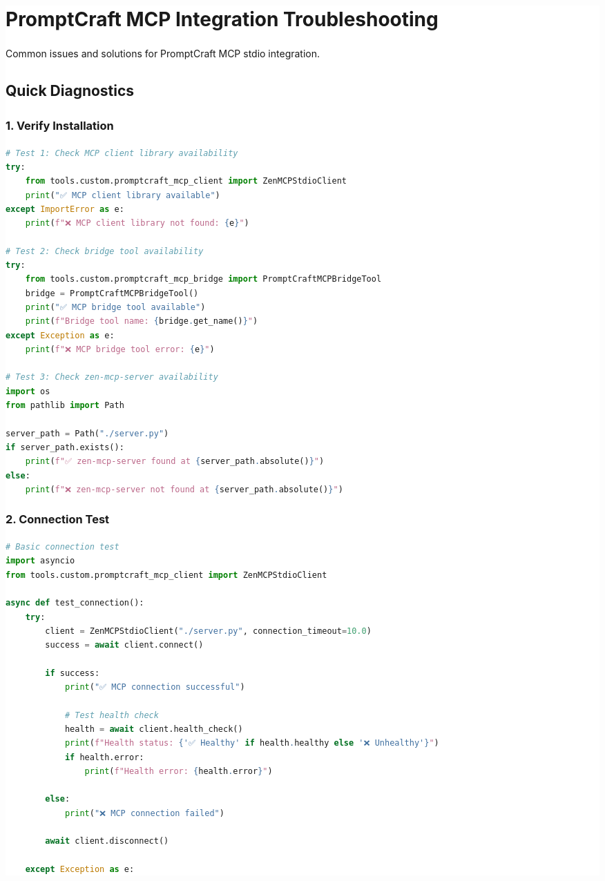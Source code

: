 # PromptCraft MCP Integration Troubleshooting

Common issues and solutions for PromptCraft MCP stdio integration.

## Quick Diagnostics

### 1. Verify Installation

```python
# Test 1: Check MCP client library availability
try:
    from tools.custom.promptcraft_mcp_client import ZenMCPStdioClient
    print("✅ MCP client library available")
except ImportError as e:
    print(f"❌ MCP client library not found: {e}")

# Test 2: Check bridge tool availability  
try:
    from tools.custom.promptcraft_mcp_bridge import PromptCraftMCPBridgeTool
    bridge = PromptCraftMCPBridgeTool()
    print("✅ MCP bridge tool available")
    print(f"Bridge tool name: {bridge.get_name()}")
except Exception as e:
    print(f"❌ MCP bridge tool error: {e}")

# Test 3: Check zen-mcp-server availability
import os
from pathlib import Path

server_path = Path("./server.py")
if server_path.exists():
    print(f"✅ zen-mcp-server found at {server_path.absolute()}")
else:
    print(f"❌ zen-mcp-server not found at {server_path.absolute()}")
```

### 2. Connection Test

```python
# Basic connection test
import asyncio
from tools.custom.promptcraft_mcp_client import ZenMCPStdioClient

async def test_connection():
    try:
        client = ZenMCPStdioClient("./server.py", connection_timeout=10.0)
        success = await client.connect()
        
        if success:
            print("✅ MCP connection successful")
            
            # Test health check
            health = await client.health_check()
            print(f"Health status: {'✅ Healthy' if health.healthy else '❌ Unhealthy'}")
            if health.error:
                print(f"Health error: {health.error}")
                
        else:
            print("❌ MCP connection failed")
            
        await client.disconnect()
        
    except Exception as e:
```